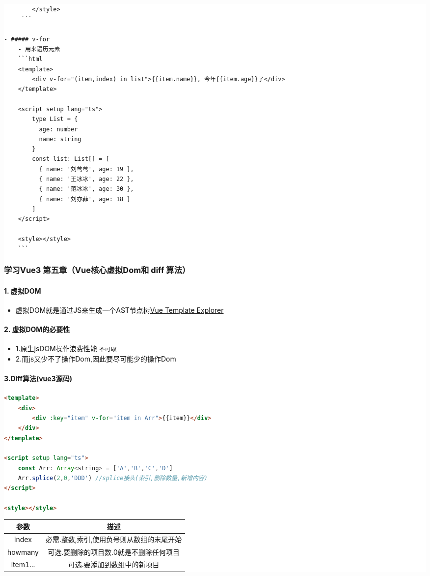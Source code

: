             </style>
         ```

    - ##### v-for
        - 用来遍历元素
        ```html
        <template>
            <div v-for="(item,index) in list">{{item.name}}, 今年{{item.age}}了</div>
        </template>
        
        <script setup lang="ts">
            type List = {
              age: number
              name: string
            }
            const list: List[] = [
              { name: '刘莺莺', age: 19 },
              { name: '王冰冰', age: 22 },
              { name: '范冰冰', age: 30 },
              { name: '刘亦菲', age: 18 }
            ]
        </script>
        
        <style></style>
        ```
### 学习Vue3 第五章（Vue核心虚拟Dom和 diff 算法）
#### 1. 虚拟DOM
- 虚拟DOM就是通过JS来生成一个AST节点树[Vue Template Explorer](https://vue-next-template-explorer.netlify.app/#eyJzcmMiOiI8ZGl2PlxyXG4gICAgPGRpdj4gXHJcbiAgICAgICAgIDxzZWN0aW9uPnRlc3Q8L3NlY3Rpb24+XHJcbiAgICAgIDwvZGl2PiAgXHJcbjwvZGl2PiIsIm9wdGlvbnMiOnt9fQ==)
#### 2. 虚拟DOM的必要性
- 1.原生jsDOM操作浪费性能 `不可取`
- 2.而js又少不了操作Dom,因此要尽可能少的操作Dom
#### 3.Diff算法[(vue3源码)](https://github.com/vuejs/core)
```html
<template>
    <div>
        <div :key="item" v-for="item in Arr">{{item}}</div>
    </div>
</template>

<script setup lang="ts">
    const Arr: Array<string> = ['A','B','C','D']
    Arr.splice(2,0,'DDD') //splice接头(索引,删除数量,新增内容)
</script>

<style></style>
```

| 参数    | 描述 |
|:--------:|:----------------------:|
| index    | 必需.整数,索引,使用负号则从数组的末尾开始 |
| howmany  | 可选.要删除的项目数.0就是不删除任何项目  |
| item1... | 可选.要添加到数组中的新项目         |


  [key: ParmsKey]: Array<Function>